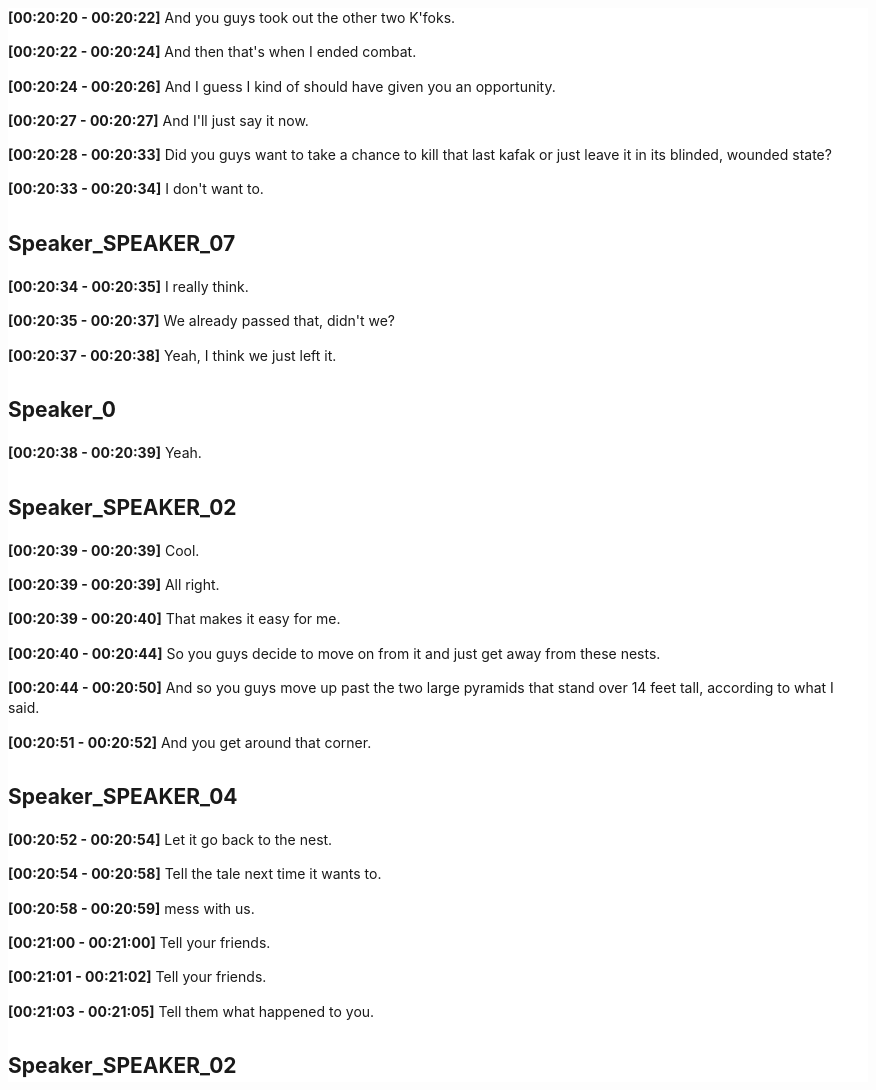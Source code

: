 **[00:20:20 - 00:20:22]** And you guys took out the other two K'foks.

**[00:20:22 - 00:20:24]** And then that's when I ended combat.

**[00:20:24 - 00:20:26]** And I guess I kind of should have given you an opportunity.

**[00:20:27 - 00:20:27]** And I'll just say it now.

**[00:20:28 - 00:20:33]** Did you guys want to take a chance to kill that last kafak or just leave it in its blinded, wounded state?

**[00:20:33 - 00:20:34]** I don't want to.


## Speaker_SPEAKER_07

**[00:20:34 - 00:20:35]** I really think.

**[00:20:35 - 00:20:37]** We already passed that, didn't we?

**[00:20:37 - 00:20:38]** Yeah, I think we just left it.


## Speaker_0

**[00:20:38 - 00:20:39]** Yeah.


## Speaker_SPEAKER_02

**[00:20:39 - 00:20:39]** Cool.

**[00:20:39 - 00:20:39]** All right.

**[00:20:39 - 00:20:40]** That makes it easy for me.

**[00:20:40 - 00:20:44]** So you guys decide to move on from it and just get away from these nests.

**[00:20:44 - 00:20:50]** And so you guys move up past the two large pyramids that stand over 14 feet tall, according to what I said.

**[00:20:51 - 00:20:52]** And you get around that corner.


## Speaker_SPEAKER_04

**[00:20:52 - 00:20:54]** Let it go back to the nest.

**[00:20:54 - 00:20:58]** Tell the tale next time it wants to.

**[00:20:58 - 00:20:59]** mess with us.

**[00:21:00 - 00:21:00]** Tell your friends.

**[00:21:01 - 00:21:02]** Tell your friends.

**[00:21:03 - 00:21:05]** Tell them what happened to you.


## Speaker_SPEAKER_02
